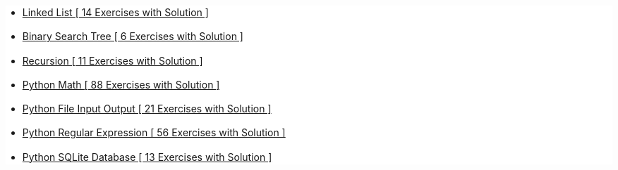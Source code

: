 -   <span class="text-4505230f--TextH400-3033861f--textContentFamily-49a318e1"><span data-key="810016ce75ec4cf39aff507282fec7a3"><span data-offset-key="810016ce75ec4cf39aff507282fec7a3:0"><span data-slate-zero-width="z">​</span></span></span><a href="https://www.w3resource.com/python-exercises/data-structures-and-algorithms/python-linked-list.php" class="link-a079aa82--primary-53a25e66--link-faf6c434"><span data-key="b82c27051a404fe086f6dae2652a1187"><span data-offset-key="b82c27051a404fe086f6dae2652a1187:0">Linked List [ 14 Exercises with Solution ]</span></span></a><span data-key="ce519c11f2014b53b8e052635c2e9c96"><span data-offset-key="ce519c11f2014b53b8e052635c2e9c96:0"><span data-slate-zero-width="z">​</span></span></span></span>

-   <span class="text-4505230f--TextH400-3033861f--textContentFamily-49a318e1"><span data-key="8b4632c0258c4097947638d5da14c137"><span data-offset-key="8b4632c0258c4097947638d5da14c137:0"><span data-slate-zero-width="z">​</span></span></span><a href="https://www.w3resource.com/python-exercises/data-structures-and-algorithms/python-binary-search-tree-index.php" class="link-a079aa82--primary-53a25e66--link-faf6c434"><span data-key="396940a22962462e843b1919cc93d899"><span data-offset-key="396940a22962462e843b1919cc93d899:0">Binary Search Tree [ 6 Exercises with Solution ]</span></span></a><span data-key="fa5850a95de04ea6a845ca9142f3698e"><span data-offset-key="fa5850a95de04ea6a845ca9142f3698e:0"><span data-slate-zero-width="z">​</span></span></span></span>

-   <span class="text-4505230f--TextH400-3033861f--textContentFamily-49a318e1"><span data-key="d591126ed533495fa006eefb2d9757be"><span data-offset-key="d591126ed533495fa006eefb2d9757be:0"><span data-slate-zero-width="z">​</span></span></span><a href="https://www.w3resource.com/python-exercises/data-structures-and-algorithms/python-recursion.php" class="link-a079aa82--primary-53a25e66--link-faf6c434"><span data-key="d0c3729aa6fc4815b5adf9cac47c7723"><span data-offset-key="d0c3729aa6fc4815b5adf9cac47c7723:0">Recursion [ 11 Exercises with Solution ]</span></span></a><span data-key="3a8781c7a7f947a49523e568ebb8225f"><span data-offset-key="3a8781c7a7f947a49523e568ebb8225f:0"><span data-slate-zero-width="z">​</span></span></span></span>

-   <span class="text-4505230f--TextH400-3033861f--textContentFamily-49a318e1"><span data-key="c81e9c0b3f1943698420ca51444ec364"><span data-offset-key="c81e9c0b3f1943698420ca51444ec364:0"><span data-slate-zero-width="z">​</span></span></span><a href="https://www.w3resource.com/python-exercises/math/" class="link-a079aa82--primary-53a25e66--link-faf6c434"><span data-key="caf0f601e2614c42b4ef9d16f0b73f08"><span data-offset-key="caf0f601e2614c42b4ef9d16f0b73f08:0">Python Math [ 88 Exercises with Solution ]</span></span></a><span data-key="d27aec9ab99e4a1ababcf1bc4dd0a85e"><span data-offset-key="d27aec9ab99e4a1ababcf1bc4dd0a85e:0"><span data-slate-zero-width="z">​</span></span></span></span>

-   <span class="text-4505230f--TextH400-3033861f--textContentFamily-49a318e1"><span data-key="a66c37a091204236858bf632a1267792"><span data-offset-key="a66c37a091204236858bf632a1267792:0"><span data-slate-zero-width="z">​</span></span></span><a href="https://www.w3resource.com/python-exercises/file/" class="link-a079aa82--primary-53a25e66--link-faf6c434"><span data-key="1ea1f9876ea3495a89d90a7b65cdaef3"><span data-offset-key="1ea1f9876ea3495a89d90a7b65cdaef3:0">Python File Input Output [ 21 Exercises with Solution ]</span></span></a><span data-key="c9c72d63f96340148a4eeb2d6db6b777"><span data-offset-key="c9c72d63f96340148a4eeb2d6db6b777:0"><span data-slate-zero-width="z">​</span></span></span></span>

-   <span class="text-4505230f--TextH400-3033861f--textContentFamily-49a318e1"><span data-key="4f9c7bf12e674f2097c0d6cd0adb034f"><span data-offset-key="4f9c7bf12e674f2097c0d6cd0adb034f:0"><span data-slate-zero-width="z">​</span></span></span><a href="https://www.w3resource.com/python-exercises/re/" class="link-a079aa82--primary-53a25e66--link-faf6c434"><span data-key="3a2d22d7e43a440595b3359f091c0814"><span data-offset-key="3a2d22d7e43a440595b3359f091c0814:0">Python Regular Expression [ 56 Exercises with Solution ]</span></span></a><span data-key="3cb227a650b54b7db28f66ef40bb88d6"><span data-offset-key="3cb227a650b54b7db28f66ef40bb88d6:0"><span data-slate-zero-width="z">​</span></span></span></span>

-   <span class="text-4505230f--TextH400-3033861f--textContentFamily-49a318e1"><span data-key="cce7c9373e2e4643be23fcdf9ca8956b"><span data-offset-key="cce7c9373e2e4643be23fcdf9ca8956b:0"><span data-slate-zero-width="z">​</span></span></span><a href="https://www.w3resource.com/python-exercises/sqlite/index.php" class="link-a079aa82--primary-53a25e66--link-faf6c434"><span data-key="fd0ab4925bc346dfa0ff44f4d42590cb"><span data-offset-key="fd0ab4925bc346dfa0ff44f4d42590cb:0">Python SQLite Database [ 13 Exercises with Solution ]</span></span></a><span data-key="a6114399b45a4ad4bf7b954c23ed3434"><span data-offset-key="a6114399b45a4ad4bf7b954c23ed3434:0"><span data-slate-zero-width="z">​</span></span></span></span>
